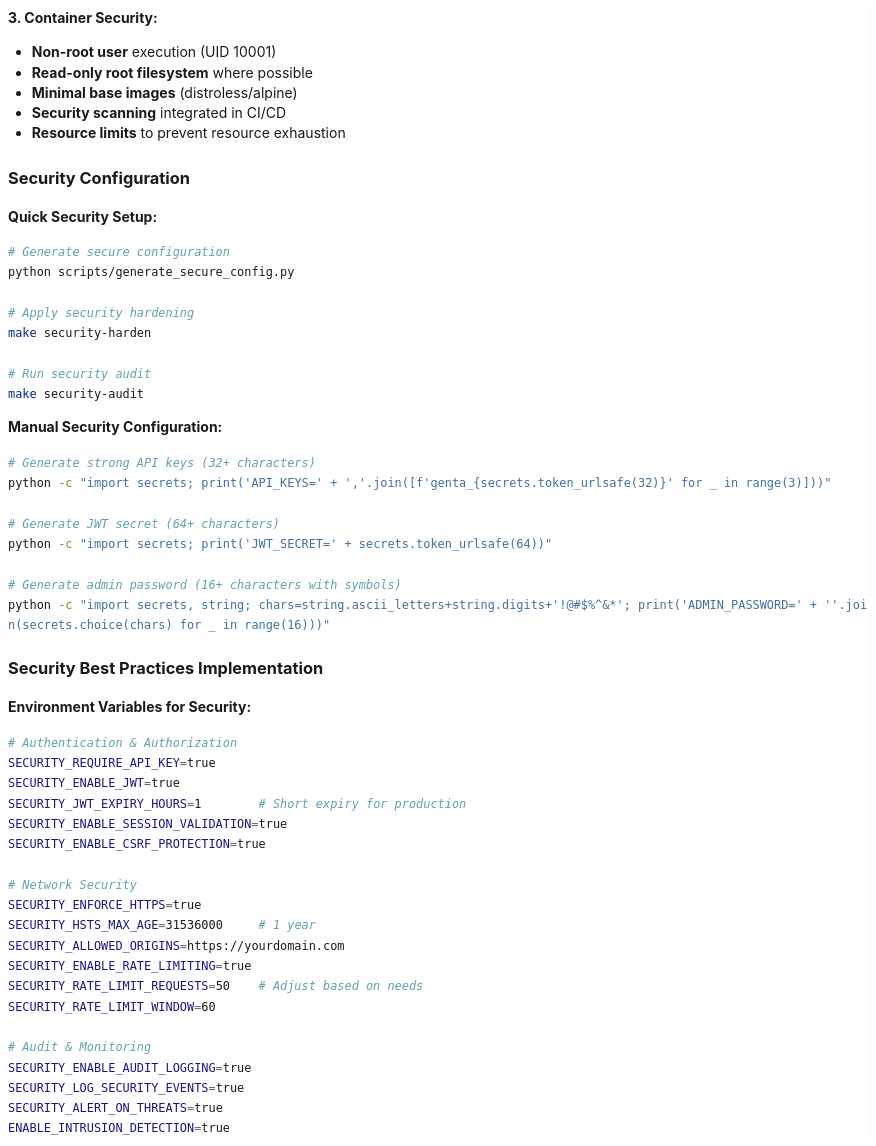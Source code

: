 **3. Container Security:**
- **Non-root user** execution (UID 10001)
- **Read-only root filesystem** where possible
- **Minimal base images** (distroless/alpine)
- **Security scanning** integrated in CI/CD
- **Resource limits** to prevent resource exhaustion

### Security Configuration

**Quick Security Setup:**
```bash
# Generate secure configuration
python scripts/generate_secure_config.py

# Apply security hardening
make security-harden

# Run security audit
make security-audit
```

**Manual Security Configuration:**
```bash
# Generate strong API keys (32+ characters)
python -c "import secrets; print('API_KEYS=' + ','.join([f'genta_{secrets.token_urlsafe(32)}' for _ in range(3)]))"

# Generate JWT secret (64+ characters)  
python -c "import secrets; print('JWT_SECRET=' + secrets.token_urlsafe(64))"

# Generate admin password (16+ characters with symbols)
python -c "import secrets, string; chars=string.ascii_letters+string.digits+'!@#$%^&*'; print('ADMIN_PASSWORD=' + ''.join(secrets.choice(chars) for _ in range(16)))"
```

### Security Best Practices Implementation

**Environment Variables for Security:**
```bash
# Authentication & Authorization
SECURITY_REQUIRE_API_KEY=true
SECURITY_ENABLE_JWT=true
SECURITY_JWT_EXPIRY_HOURS=1        # Short expiry for production
SECURITY_ENABLE_SESSION_VALIDATION=true
SECURITY_ENABLE_CSRF_PROTECTION=true

# Network Security
SECURITY_ENFORCE_HTTPS=true
SECURITY_HSTS_MAX_AGE=31536000     # 1 year
SECURITY_ALLOWED_ORIGINS=https://yourdomain.com
SECURITY_ENABLE_RATE_LIMITING=true
SECURITY_RATE_LIMIT_REQUESTS=50    # Adjust based on needs
SECURITY_RATE_LIMIT_WINDOW=60

# Audit & Monitoring
SECURITY_ENABLE_AUDIT_LOGGING=true
SECURITY_LOG_SECURITY_EVENTS=true
SECURITY_ALERT_ON_THREATS=true
ENABLE_INTRUSION_DETECTION=true
```
